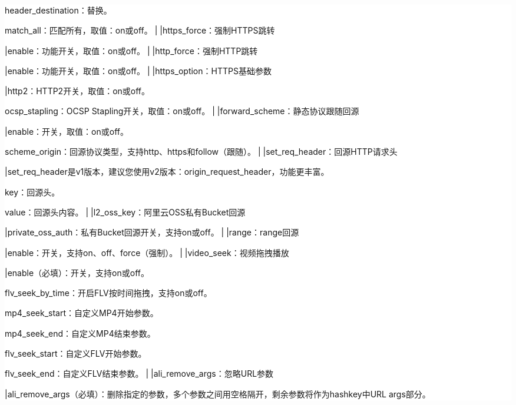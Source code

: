  header\_destination：替换。

 match\_all：匹配所有，取值：on或off。 |
|https\_force：强制HTTPS跳转

|enable：功能开关，取值：on或off。 |
|http\_force：强制HTTP跳转

|enable：功能开关，取值：on或off。 |
|https\_option：HTTPS基础参数

|http2：HTTP2开关，取值：on或off。

 ocsp\_stapling：OCSP Stapling开关，取值：on或off。 |
|forward\_scheme：静态协议跟随回源

|enable：开关，取值：on或off。

 scheme\_origin：回源协议类型，支持http、https和follow（跟随）。 |
|set\_req\_header：回源HTTP请求头

|set\_req\_header是v1版本，建议您使用v2版本：origin\_request\_header，功能更丰富。

 key：回源头。

 value：回源头内容。 |
|l2\_oss\_key：阿里云OSS私有Bucket回源

|private\_oss\_auth：私有Bucket回源开关，支持on或off。 |
|range：range回源

|enable：开关，支持on、off、force（强制）。 |
|video\_seek：视频拖拽播放

|enable（必填）：开关，支持on或off。

 flv\_seek\_by\_time：开启FLV按时间拖拽，支持on或off。

 mp4\_seek\_start：自定义MP4开始参数。

 mp4\_seek\_end：自定义MP4结束参数。

 flv\_seek\_start：自定义FLV开始参数。

 flv\_seek\_end：自定义FLV结束参数。 |
|ali\_remove\_args：忽略URL参数

|ali\_remove\_args（必填）：删除指定的参数，多个参数之间用空格隔开，剩余参数将作为hashkey中URL args部分。
